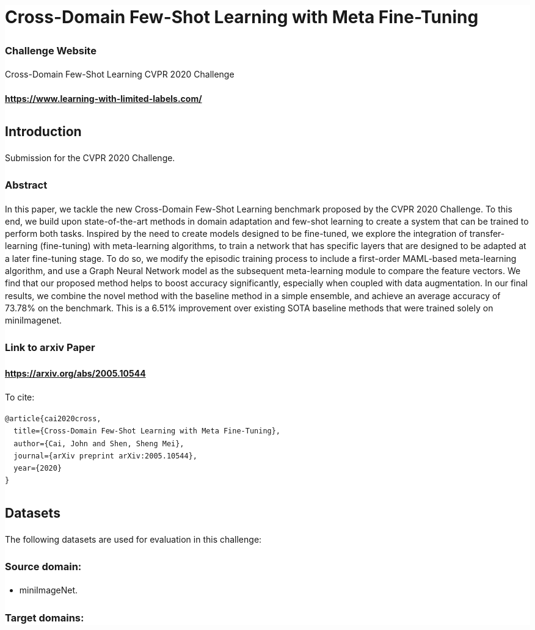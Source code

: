 # Cross-Domain Few-Shot Learning with Meta Fine-Tuning


### Challenge Website
Cross-Domain Few-Shot Learning CVPR 2020 Challenge
#### https://www.learning-with-limited-labels.com/

## Introduction

Submission for the CVPR 2020 Challenge. 

### Abstract

 In this paper, we tackle the new Cross-Domain Few-Shot Learning benchmark proposed by the CVPR 2020 Challenge. To this end, we build upon state-of-the-art methods in domain adaptation and few-shot learning to create a system that can be trained to perform both tasks. Inspired by the need to create models designed to be fine-tuned, we explore the integration of transfer-learning (fine-tuning) with meta-learning algorithms, to train a network that has specific layers that are designed to be adapted at a later fine-tuning stage. To do so, we modify the episodic training process to include a first-order MAML-based meta-learning algorithm, and use a Graph Neural Network model as the subsequent meta-learning module to compare the feature vectors. We find that our proposed method helps to boost accuracy significantly, especially when coupled with data augmentation. In our final results, we combine the novel method with the baseline method in a simple ensemble, and achieve an average accuracy of 73.78\% on the benchmark. This is a 6.51\% improvement over existing SOTA baseline methods that were trained solely on miniImagenet.

### Link to arxiv Paper

#### https://arxiv.org/abs/2005.10544

To cite:
```
@article{cai2020cross,
  title={Cross-Domain Few-Shot Learning with Meta Fine-Tuning},
  author={Cai, John and Shen, Sheng Mei},
  journal={arXiv preprint arXiv:2005.10544},
  year={2020}
}
```


## Datasets
The following datasets are used for evaluation in this challenge:

### Source domain: 

* miniImageNet.



### Target domains: 
